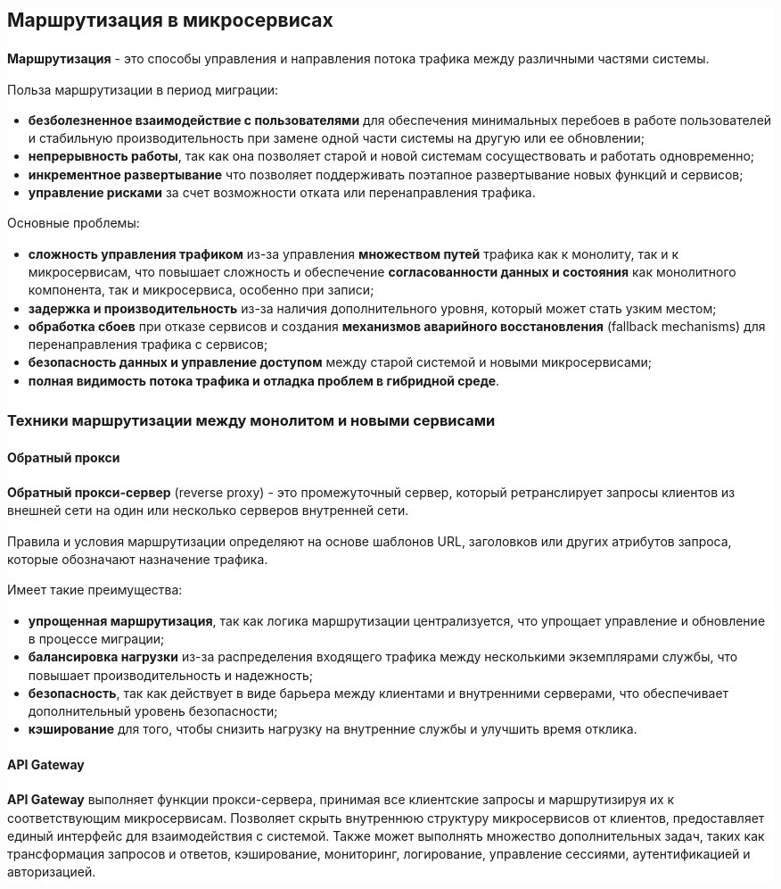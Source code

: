 ## Маршрутизация в микросервисах

**Маршрутизация** - это способы управления и направления потока трафика между различными частями системы.

Польза маршрутизации в период миграции:
- **безболезненное взаимодействие с пользователями** для обеспечения минимальных перебоев в работе пользователей и стабильную производительность при замене одной части системы на другую или ее обновлении;
- **непрерывность работы**, так как она позволяет старой и новой системам сосуществовать и работать одновременно;
- **инкрементное развертывание** что позволяет поддерживать поэтапное развертывание новых функций и сервисов;
- **управление рисками** за счет возможности отката или перенаправления трафика.

Основные проблемы:
- **сложность управления трафиком** из-за управления **множеством путей** трафика как к монолиту, так и к микросервисам, что повышает сложность и обеспечение **согласованности данных и состояния** как монолитного компонента, так и микросервиса, особенно при записи;
- **задержка и производительность** из-за наличия дополнительного уровня, который может стать узким местом;
- **обработка сбоев** при отказе сервисов и создания **механизмов аварийного восстановления** (fallback mechanisms) для перенаправления трафика с сервисов;
- **безопасность данных и управление доступом** между старой системой и новыми микросервисами;
- **полная видимость потока трафика и отладка проблем в гибридной среде**.

### Техники маршрутизации между монолитом и новыми сервисами

#### Обратный прокси

**Обратный прокси-сервер** (reverse proxy) - это промежуточный сервер, который ретранслирует запросы клиентов из внешней сети на один или несколько серверов внутренней сети.

Правила и условия маршрутизации определяют на основе шаблонов URL, заголовков или других атрибутов запроса, которые обозначают назначение трафика.

Имеет такие преимущества:
- **упрощенная маршрутизация**, так как логика маршрутизации централизуется, что упрощает управление и обновление в процессе миграции;
- **балансировка нагрузки** из-за распределения входящего трафика между несколькими экземплярами службы, что повышает производительность и надежность;
- **безопасность**, так как действует в виде барьера между клиентами и внутренними серверами, что обеспечивает дополнительный уровень безопасности;
- **кэширование** для того, чтобы снизить нагрузку на внутренние службы и улучшить время отклика.

#### API Gateway

**API Gateway** выполняет функции прокси-сервера, принимая все клиентские запросы и маршрутизируя их к соответствующим микросервисам. Позволяет скрыть внутреннюю структуру микросервисов от клиентов, предоставляет единый интерфейс для взаимодействия с системой. Также может выполнять множество дополнительных задач, таких как трансформация запросов и ответов, кэширование, мониторинг, логирование, управление сессиями, аутентификацией и авторизацией.
